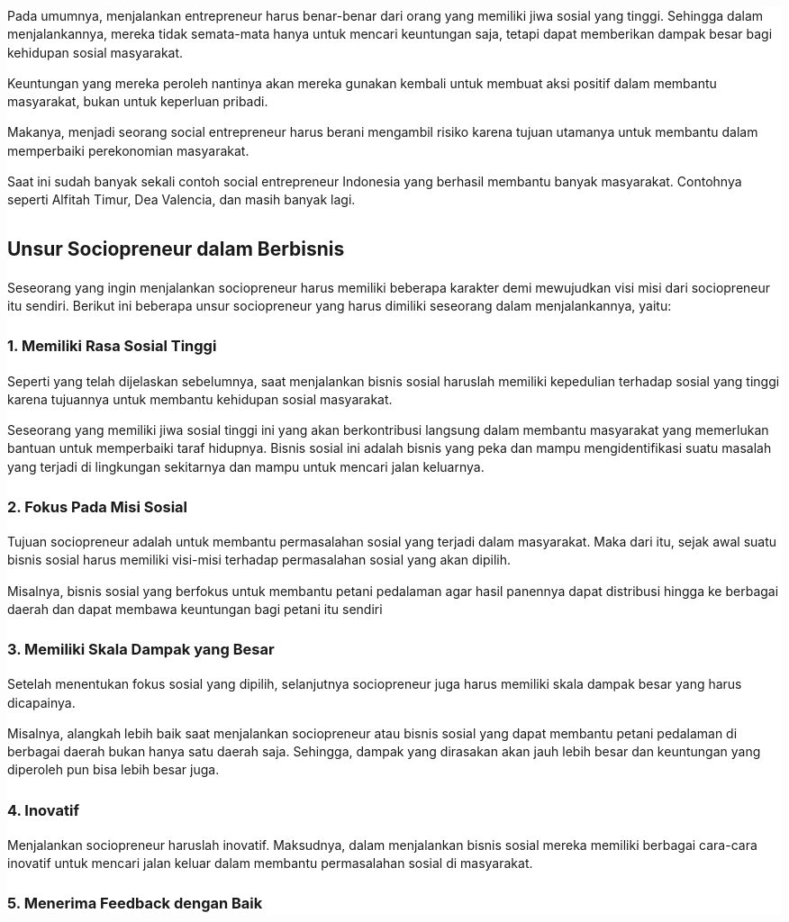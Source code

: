 Pada umumnya, menjalankan entrepreneur harus benar-benar dari orang yang memiliki jiwa sosial yang tinggi. Sehingga dalam menjalankannya, mereka tidak semata-mata hanya untuk mencari keuntungan saja, tetapi dapat memberikan dampak besar bagi kehidupan sosial masyarakat.

Keuntungan yang mereka peroleh nantinya akan mereka gunakan kembali untuk membuat aksi positif dalam membantu masyarakat, bukan untuk keperluan pribadi.

Makanya, menjadi seorang social entrepreneur harus berani mengambil risiko karena tujuan utamanya untuk membantu dalam memperbaiki perekonomian masyarakat. 

Saat ini sudah banyak sekali contoh social entrepreneur Indonesia yang berhasil membantu banyak masyarakat. Contohnya seperti Alfitah Timur, Dea Valencia, dan masih banyak lagi.

## Unsur Sociopreneur dalam Berbisnis

Seseorang yang ingin menjalankan sociopreneur harus memiliki beberapa karakter demi mewujudkan visi misi dari sociopreneur itu sendiri. Berikut ini beberapa unsur sociopreneur yang harus dimiliki seseorang dalam menjalankannya, yaitu:

### 1. Memiliki Rasa Sosial Tinggi

Seperti yang telah dijelaskan sebelumnya, saat menjalankan bisnis sosial haruslah memiliki kepedulian terhadap sosial yang tinggi karena tujuannya untuk membantu kehidupan sosial masyarakat.

Seseorang yang memiliki jiwa sosial tinggi ini yang akan berkontribusi langsung dalam membantu masyarakat yang memerlukan bantuan untuk memperbaiki taraf hidupnya. Bisnis sosial ini adalah bisnis yang peka dan mampu mengidentifikasi suatu masalah yang terjadi di lingkungan sekitarnya dan mampu untuk mencari jalan keluarnya.

### 2. Fokus Pada Misi Sosial

Tujuan sociopreneur adalah untuk membantu permasalahan sosial yang terjadi dalam masyarakat. Maka dari itu, sejak awal suatu bisnis sosial harus memiliki visi-misi terhadap permasalahan sosial yang akan dipilih.

Misalnya, bisnis sosial yang berfokus untuk membantu petani pedalaman agar hasil panennya dapat distribusi hingga ke berbagai daerah dan dapat membawa keuntungan bagi petani itu sendiri

### 3. Memiliki Skala Dampak yang Besar

Setelah menentukan fokus sosial yang dipilih, selanjutnya sociopreneur juga harus memiliki skala dampak besar yang harus dicapainya.

Misalnya, alangkah lebih baik saat menjalankan sociopreneur atau bisnis sosial yang dapat membantu petani pedalaman di berbagai daerah bukan hanya satu daerah saja. Sehingga, dampak yang dirasakan akan jauh lebih besar dan keuntungan yang diperoleh pun bisa lebih besar juga.

### 4. Inovatif 

Menjalankan sociopreneur haruslah inovatif. Maksudnya, dalam menjalankan bisnis sosial mereka memiliki berbagai cara-cara inovatif untuk mencari jalan keluar dalam membantu permasalahan sosial di masyarakat.

### 5. Menerima Feedback dengan Baik
